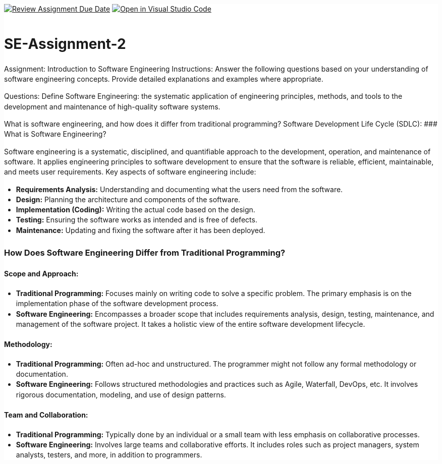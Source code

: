 [![Review Assignment Due Date](https://classroom.github.com/assets/deadline-readme-button-22041afd0340ce965d47ae6ef1cefeee28c7c493a6346c4f15d667ab976d596c.svg)](https://classroom.github.com/a/-ucQIGTc)
[![Open in Visual Studio Code](https://classroom.github.com/assets/open-in-vscode-2e0aaae1b6195c2367325f4f02e2d04e9abb55f0b24a779b69b11b9e10269abc.svg)](https://classroom.github.com/online_ide?assignment_repo_id=15300225&assignment_repo_type=AssignmentRepo)
# SE-Assignment-2
Assignment: Introduction to Software Engineering
Instructions:
Answer the following questions based on your understanding of software engineering concepts. Provide detailed explanations and examples where appropriate.

Questions:
Define Software Engineering:   the systematic application of engineering principles, methods, and tools to the development and maintenance of high-quality software systems. 

What is software engineering, and how does it differ from traditional programming?
Software Development Life Cycle (SDLC):    ### What is Software Engineering?

Software engineering is a systematic, disciplined, and quantifiable approach to the development, operation, and maintenance of software. It applies engineering principles to software development to ensure that the software is reliable, efficient, maintainable, and meets user requirements. Key aspects of software engineering include:

- **Requirements Analysis:** Understanding and documenting what the users need from the software.
- **Design:** Planning the architecture and components of the software.
- **Implementation (Coding):** Writing the actual code based on the design.
- **Testing:** Ensuring the software works as intended and is free of defects.
- **Maintenance:** Updating and fixing the software after it has been deployed.

### How Does Software Engineering Differ from Traditional Programming?

#### Scope and Approach:

- **Traditional Programming:** Focuses mainly on writing code to solve a specific problem. The primary emphasis is on the implementation phase of the software development process.
- **Software Engineering:** Encompasses a broader scope that includes requirements analysis, design, testing, maintenance, and management of the software project. It takes a holistic view of the entire software development lifecycle.

#### Methodology:

- **Traditional Programming:** Often ad-hoc and unstructured. The programmer might not follow any formal methodology or documentation.
- **Software Engineering:** Follows structured methodologies and practices such as Agile, Waterfall, DevOps, etc. It involves rigorous documentation, modeling, and use of design patterns.

#### Team and Collaboration:

- **Traditional Programming:** Typically done by an individual or a small team with less emphasis on collaborative processes.
- **Software Engineering:** Involves large teams and collaborative efforts. It includes roles such as project managers, system analysts, testers, and more, in addition to programmers.

